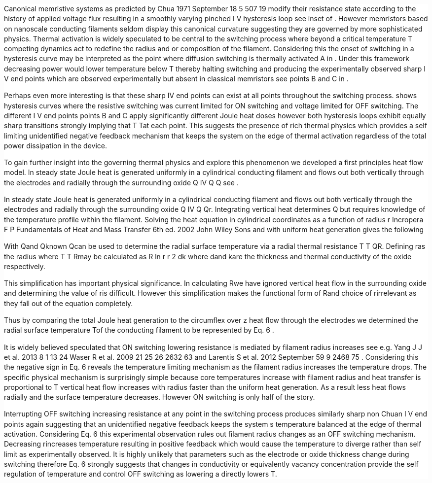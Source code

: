 Canonical memristive systems as predicted by Chua 1971 September 18 5 507 19 modify their resistance state according to the history of applied voltage flux resulting in a smoothly varying pinched I V hysteresis loop see inset of . However memristors based on nanoscale conducting filaments seldom display this canonical curvature suggesting they are governed by more sophisticated physics. Thermal activation is widely speculated to be central to the switching process where beyond a critical temperature T competing dynamics act to redefine the radius and or composition of the filament. Considering this the onset of switching in a hysteresis curve may be interpreted as the point where diffusion switching is thermally activated A in . Under this framework decreasing power would lower temperature below T thereby halting switching and producing the experimentally observed sharp I V end points which are observed experimentally but absent in classical memristors see points B and C in .

Perhaps even more interesting is that these sharp IV end points can exist at all points throughout the switching process. shows hysteresis curves where the resistive switching was current limited for ON switching and voltage limited for OFF switching. The different I V end points points B and C apply significantly different Joule heat doses however both hysteresis loops exhibit equally sharp transitions strongly implying that T Tat each point. This suggests the presence of rich thermal physics which provides a self limiting unidentified negative feedback mechanism that keeps the system on the edge of thermal activation regardless of the total power dissipation in the device.

To gain further insight into the governing thermal physics and explore this phenomenon we developed a first principles heat flow model. In steady state Joule heat is generated uniformly in a cylindrical conducting filament and flows out both vertically through the electrodes and radially through the surrounding oxide Q IV Q Q see .

In steady state Joule heat is generated uniformly in a cylindrical conducting filament and flows out both vertically through the electrodes and radially through the surrounding oxide Q IV Q Qr. Integrating vertical heat determines Q but requires knowledge of the temperature profile within the filament. Solving the heat equation in cylindrical coordinates as a function of radius r Incropera F P Fundamentals of Heat and Mass Transfer 6th ed. 2002 John Wiley Sons and with uniform heat generation gives the following 

With Qand Qknown Qcan be used to determine the radial surface temperature via a radial thermal resistance T T QR. Defining ras the radius where T T Rmay be calculated as R ln r r 2 dk where dand kare the thickness and thermal conductivity of the oxide respectively.

This simplification has important physical significance. In calculating Rwe have ignored vertical heat flow in the surrounding oxide and determining the value of ris difficult. However this simplification makes the functional form of Rand choice of rirrelevant as they fall out of the equation completely.

Thus by comparing the total Joule heat generation to the circumflex over z heat flow through the electrodes we determined the radial surface temperature Tof the conducting filament to be represented by Eq. 6 .

It is widely believed speculated that ON switching lowering resistance is mediated by filament radius increases see e.g. Yang J J et al. 2013 8 1 13 24 Waser R et al. 2009 21 25 26 2632 63 and Larentis S et al. 2012 September 59 9 2468 75 . Considering this the negative sign in Eq. 6 reveals the temperature limiting mechanism as the filament radius increases the temperature drops. The specific physical mechanism is surprisingly simple because core temperatures increase with filament radius and heat transfer is proportional to T vertical heat flow increases with radius faster than the uniform heat generation. As a result less heat flows radially and the surface temperature decreases. However ON switching is only half of the story.

Interrupting OFF switching increasing resistance at any point in the switching process produces similarly sharp non Chuan I V end points again suggesting that an unidentified negative feedback keeps the system s temperature balanced at the edge of thermal activation. Considering Eq. 6 this experimental observation rules out filament radius changes as an OFF switching mechanism. Decreasing rincreases temperature resulting in positive feedback which would cause the temperature to diverge rather than self limit as experimentally observed. It is highly unlikely that parameters such as the electrode or oxide thickness change during switching therefore Eq. 6 strongly suggests that changes in conductivity or equivalently vacancy concentration provide the self regulation of temperature and control OFF switching as lowering a directly lowers T.
